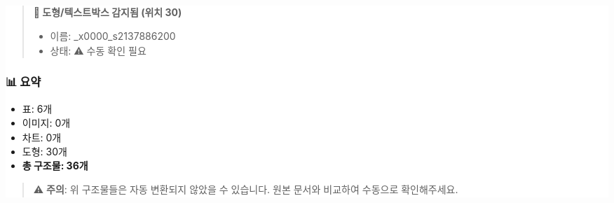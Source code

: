 



> **🔷 도형/텍스트박스 감지됨 (위치 30)**
> - 이름: _x0000_s2137886200
> - 상태: ⚠️ 수동 확인 필요





### 📊 요약

- 표: 6개
- 이미지: 0개
- 차트: 0개
- 도형: 30개
- **총 구조물: 36개**

> ⚠️ **주의**: 위 구조물들은 자동 변환되지 않았을 수 있습니다. 원본 문서와 비교하여 수동으로 확인해주세요.
